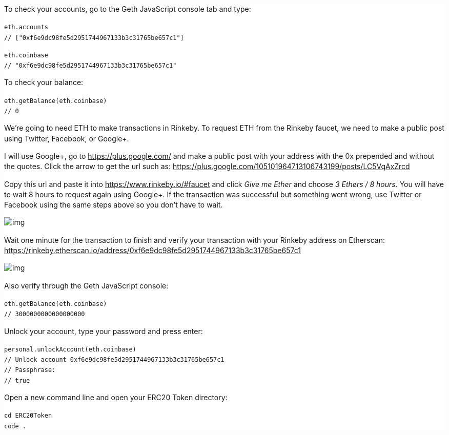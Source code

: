 To check your accounts, go to the Geth JavaScript console tab and type:

```
eth.accounts
// ["0xf6e9dc98fe5d2951744967133b3c31765be657c1"]
```

```
eth.coinbase
// "0xf6e9dc98fe5d2951744967133b3c31765be657c1"
```

To check your balance:

```
eth.getBalance(eth.coinbase)
// 0
```

We’re going to need ETH to make transactions in Rinkeby. To request ETH from the Rinkeby faucet, we need to make a public post using Twitter, Facebook, or Google+.

I will use Google+, go to <https://plus.google.com/> and make a public post with your address with the 0x prepended and without the quotes. Click the arrow to get the url such as: <https://plus.google.com/105101964713106743199/posts/LC5VqAxZrcd>

Copy this url and paste it into <https://www.rinkeby.io/#faucet> and click _Give me Ether_ and choose _3 Ethers / 8 hours_. You will have to wait 8 hours to request again using Google+. If the transaction was successful but something went wrong, use Twitter or Facebook using the same steps above so you don’t have to wait.

![img](https://cdn-images-1.medium.com/max/1000/1*d68lMQH5rYybj3lIH3YuLA.png)

Wait one minute for the transaction to finish and verify your transaction with your Rinkeby address on Etherscan:
<https://rinkeby.etherscan.io/address/0xf6e9dc98fe5d2951744967133b3c31765be657c1>

![img](https://cdn-images-1.medium.com/max/1000/1*Dj-p5EwkaInTSRcbdzTIww.png)

Also verify through the Geth JavaScript console:

```
eth.getBalance(eth.coinbase)
// 3000000000000000000
```

Unlock your account, type your password and press enter:

```
personal.unlockAccount(eth.coinbase)
// Unlock account 0xf6e9dc98fe5d2951744967133b3c31765be657c1
// Passphrase:
// true
```

Open a new command line and open your ERC20 Token directory:

```
cd ERC20Token
code .
```
